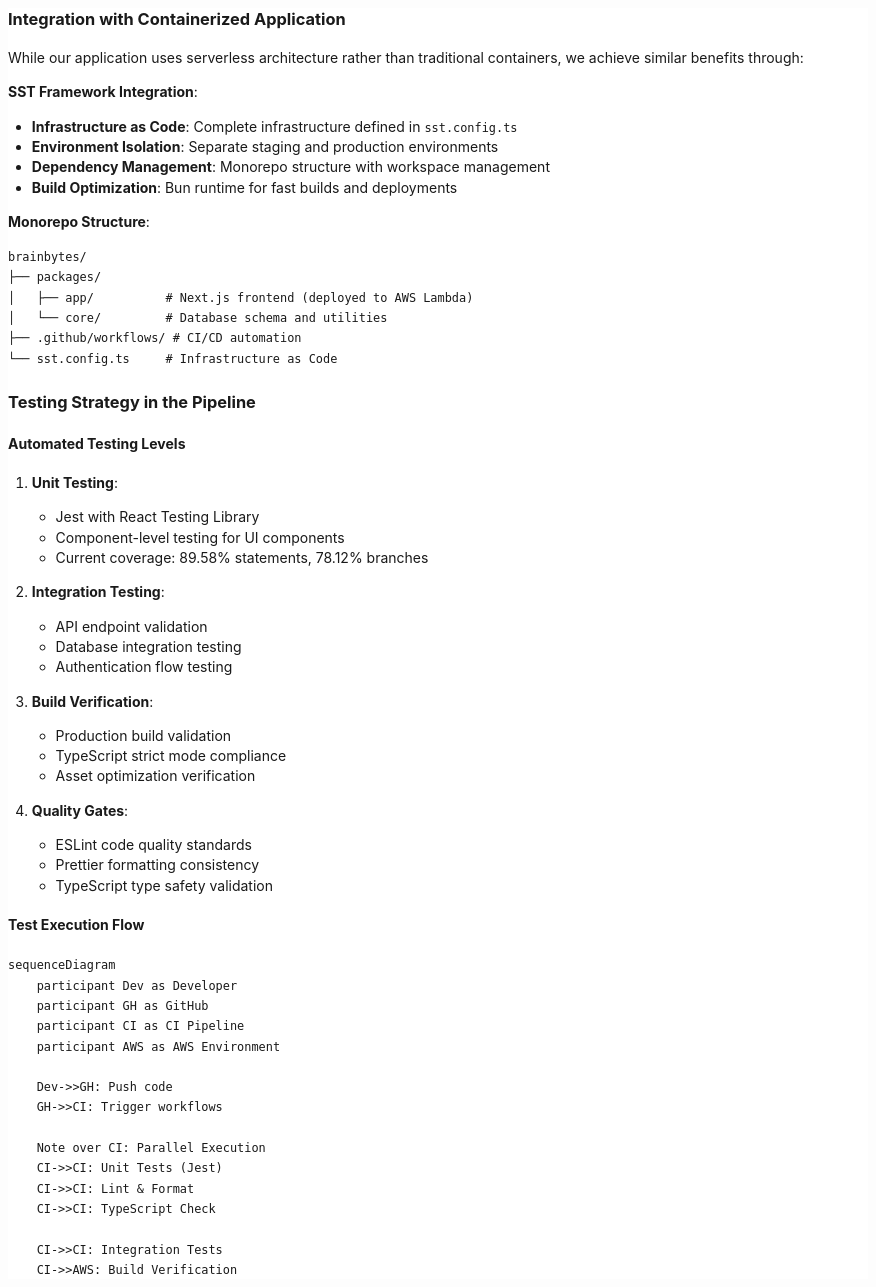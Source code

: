 ### Integration with Containerized Application

While our application uses serverless architecture rather than traditional containers, we achieve similar benefits through:

**SST Framework Integration**:

- **Infrastructure as Code**: Complete infrastructure defined in `sst.config.ts`
- **Environment Isolation**: Separate staging and production environments
- **Dependency Management**: Monorepo structure with workspace management
- **Build Optimization**: Bun runtime for fast builds and deployments

**Monorepo Structure**:

```
brainbytes/
├── packages/
│   ├── app/          # Next.js frontend (deployed to AWS Lambda)
│   └── core/         # Database schema and utilities
├── .github/workflows/ # CI/CD automation
└── sst.config.ts     # Infrastructure as Code
```

### Testing Strategy in the Pipeline

#### Automated Testing Levels

1. **Unit Testing**:

   - Jest with React Testing Library
   - Component-level testing for UI components
   - Current coverage: 89.58% statements, 78.12% branches

2. **Integration Testing**:

   - API endpoint validation
   - Database integration testing
   - Authentication flow testing

3. **Build Verification**:

   - Production build validation
   - TypeScript strict mode compliance
   - Asset optimization verification

4. **Quality Gates**:
   - ESLint code quality standards
   - Prettier formatting consistency
   - TypeScript type safety validation

#### Test Execution Flow

```mermaid
sequenceDiagram
    participant Dev as Developer
    participant GH as GitHub
    participant CI as CI Pipeline
    participant AWS as AWS Environment

    Dev->>GH: Push code
    GH->>CI: Trigger workflows

    Note over CI: Parallel Execution
    CI->>CI: Unit Tests (Jest)
    CI->>CI: Lint & Format
    CI->>CI: TypeScript Check

    CI->>CI: Integration Tests
    CI->>AWS: Build Verification
```